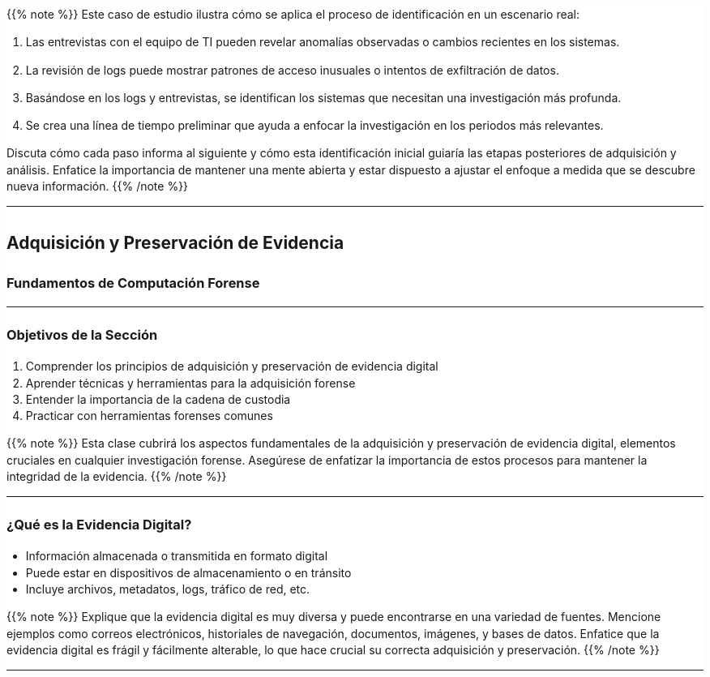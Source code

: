 {{% note %}}
Este caso de estudio ilustra cómo se aplica el proceso de identificación en un escenario real:

1. Las entrevistas con el equipo de TI pueden revelar anomalías observadas o cambios recientes en los sistemas.

2. La revisión de logs puede mostrar patrones de acceso inusuales o intentos de exfiltración de datos.

3. Basándose en los logs y entrevistas, se identifican los sistemas que necesitan una investigación más profunda.

4. Se crea una línea de tiempo preliminar que ayuda a enfocar la investigación en los periodos más relevantes.

Discuta cómo cada paso informa al siguiente y cómo esta identificación inicial guiaría las etapas posteriores de adquisición y análisis. Enfatice la importancia de mantener una mente abierta y estar dispuesto a ajustar el enfoque a medida que se descubre nueva información.
{{% /note %}}

---

## Adquisición y Preservación de Evidencia
### Fundamentos de Computación Forense

---

### Objetivos de la Sección
1. Comprender los principios de adquisición y preservación de evidencia digital
2. Aprender técnicas y herramientas para la adquisición forense
3. Entender la importancia de la cadena de custodia
4. Practicar con herramientas forenses comunes

{{% note %}}
Esta clase cubrirá los aspectos fundamentales de la adquisición y preservación de evidencia digital, elementos cruciales en cualquier investigación forense. Asegúrese de enfatizar la importancia de estos procesos para mantener la integridad de la evidencia.
{{% /note %}}

---

### ¿Qué es la Evidencia Digital?
- Información almacenada o transmitida en formato digital
- Puede estar en dispositivos de almacenamiento o en tránsito
- Incluye archivos, metadatos, logs, tráfico de red, etc.

{{% note %}}
Explique que la evidencia digital es muy diversa y puede encontrarse en una variedad de fuentes. Mencione ejemplos como correos electrónicos, historiales de navegación, documentos, imágenes, y bases de datos. Enfatice que la evidencia digital es frágil y fácilmente alterable, lo que hace crucial su correcta adquisición y preservación.
{{% /note %}}

---
